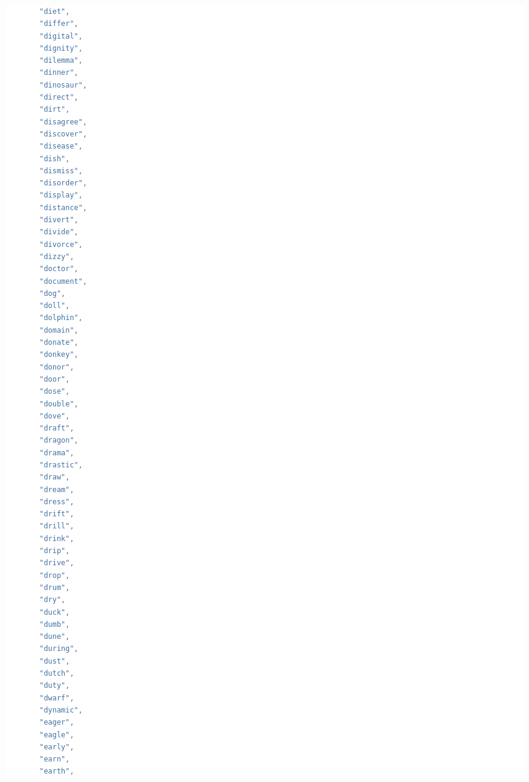 ```ts
        "diet",
        "differ",
        "digital",
        "dignity",
        "dilemma",
        "dinner",
        "dinosaur",
        "direct",
        "dirt",
        "disagree",
        "discover",
        "disease",
        "dish",
        "dismiss",
        "disorder",
        "display",
        "distance",
        "divert",
        "divide",
        "divorce",
        "dizzy",
        "doctor",
        "document",
        "dog",
        "doll",
        "dolphin",
        "domain",
        "donate",
        "donkey",
        "donor",
        "door",
        "dose",
        "double",
        "dove",
        "draft",
        "dragon",
        "drama",
        "drastic",
        "draw",
        "dream",
        "dress",
        "drift",
        "drill",
        "drink",
        "drip",
        "drive",
        "drop",
        "drum",
        "dry",
        "duck",
        "dumb",
        "dune",
        "during",
        "dust",
        "dutch",
        "duty",
        "dwarf",
        "dynamic",
        "eager",
        "eagle",
        "early",
        "earn",
        "earth",
```